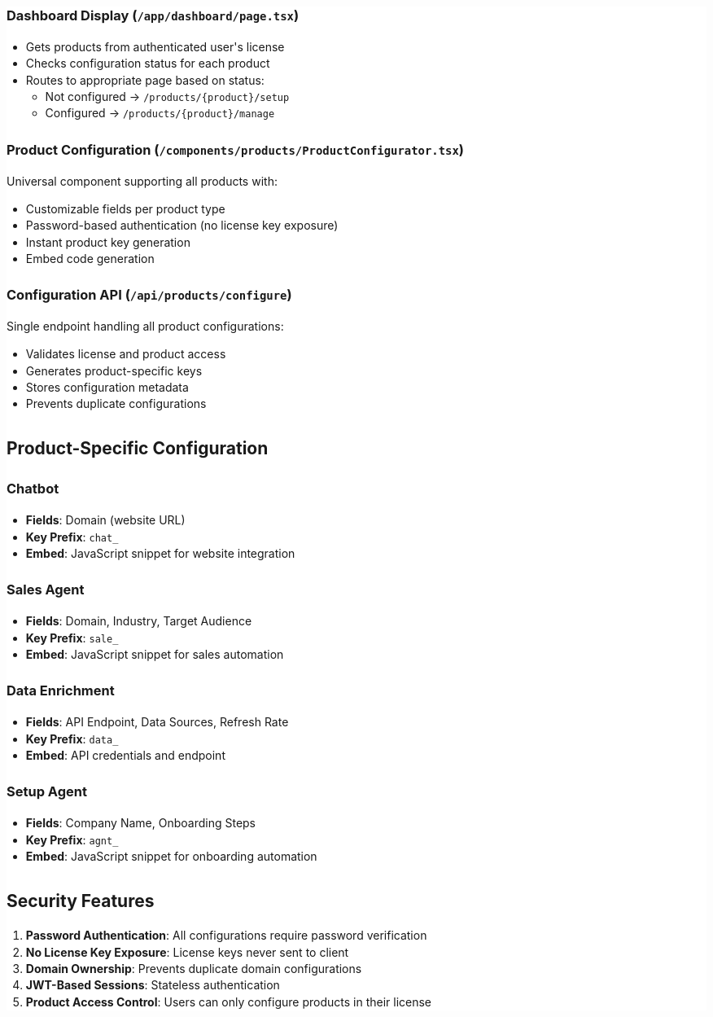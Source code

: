 ### Dashboard Display (`/app/dashboard/page.tsx`)
- Gets products from authenticated user's license
- Checks configuration status for each product
- Routes to appropriate page based on status:
  - Not configured → `/products/{product}/setup`
  - Configured → `/products/{product}/manage`

### Product Configuration (`/components/products/ProductConfigurator.tsx`)
Universal component supporting all products with:
- Customizable fields per product type
- Password-based authentication (no license key exposure)
- Instant product key generation
- Embed code generation

### Configuration API (`/api/products/configure`)
Single endpoint handling all product configurations:
- Validates license and product access
- Generates product-specific keys
- Stores configuration metadata
- Prevents duplicate configurations

## Product-Specific Configuration

### Chatbot
- **Fields**: Domain (website URL)
- **Key Prefix**: `chat_`
- **Embed**: JavaScript snippet for website integration

### Sales Agent
- **Fields**: Domain, Industry, Target Audience
- **Key Prefix**: `sale_`
- **Embed**: JavaScript snippet for sales automation

### Data Enrichment
- **Fields**: API Endpoint, Data Sources, Refresh Rate
- **Key Prefix**: `data_`
- **Embed**: API credentials and endpoint

### Setup Agent
- **Fields**: Company Name, Onboarding Steps
- **Key Prefix**: `agnt_`
- **Embed**: JavaScript snippet for onboarding automation

## Security Features

1. **Password Authentication**: All configurations require password verification
2. **No License Key Exposure**: License keys never sent to client
3. **Domain Ownership**: Prevents duplicate domain configurations
4. **JWT-Based Sessions**: Stateless authentication
5. **Product Access Control**: Users can only configure products in their license
